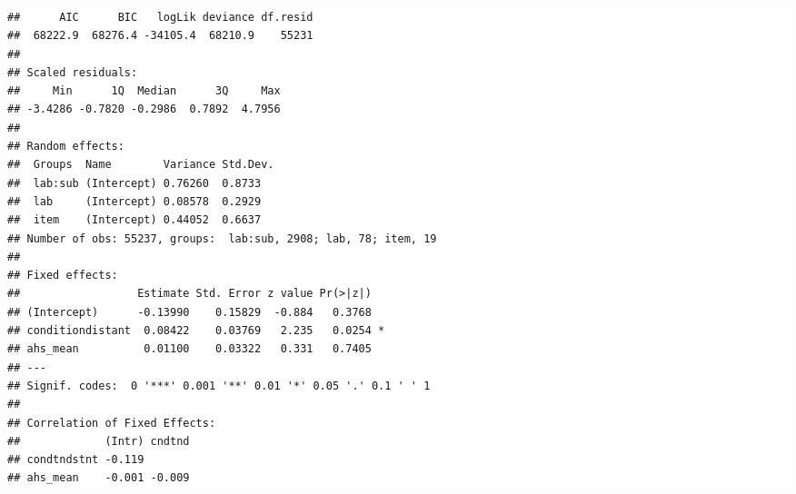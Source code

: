     ##      AIC      BIC   logLik deviance df.resid 
    ##  68222.9  68276.4 -34105.4  68210.9    55231 
    ## 
    ## Scaled residuals: 
    ##     Min      1Q  Median      3Q     Max 
    ## -3.4286 -0.7820 -0.2986  0.7892  4.7956 
    ## 
    ## Random effects:
    ##  Groups  Name        Variance Std.Dev.
    ##  lab:sub (Intercept) 0.76260  0.8733  
    ##  lab     (Intercept) 0.08578  0.2929  
    ##  item    (Intercept) 0.44052  0.6637  
    ## Number of obs: 55237, groups:  lab:sub, 2908; lab, 78; item, 19
    ## 
    ## Fixed effects:
    ##                  Estimate Std. Error z value Pr(>|z|)  
    ## (Intercept)      -0.13990    0.15829  -0.884   0.3768  
    ## conditiondistant  0.08422    0.03769   2.235   0.0254 *
    ## ahs_mean          0.01100    0.03322   0.331   0.7405  
    ## ---
    ## Signif. codes:  0 '***' 0.001 '**' 0.01 '*' 0.05 '.' 0.1 ' ' 1
    ## 
    ## Correlation of Fixed Effects:
    ##             (Intr) cndtnd
    ## condtndstnt -0.119       
    ## ahs_mean    -0.001 -0.009
